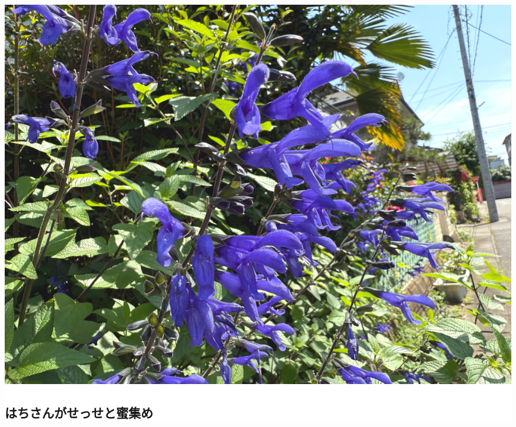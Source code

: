 <a href="20250606_018.JPG" target="_blank"><img src="20250606_018.JPG" alt="サンプル画像" width="900" /></a>

<h2><span class="yellow">はちさんがせっせと蜜集め</span></h2>
